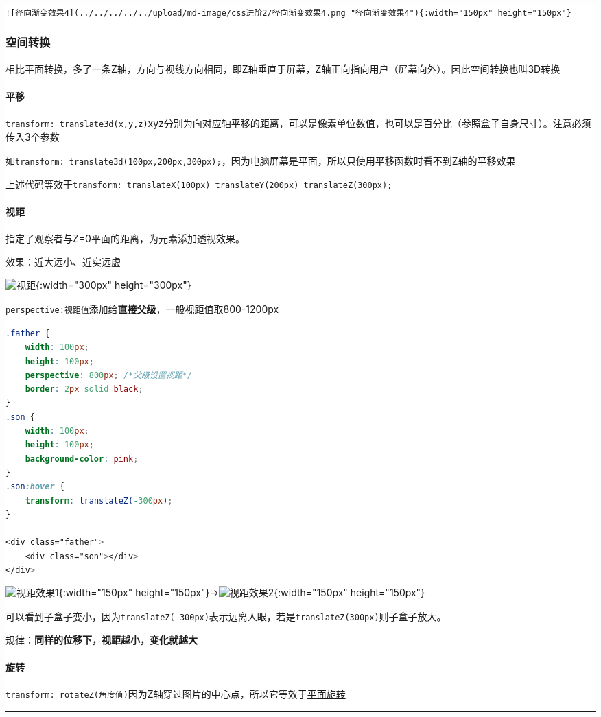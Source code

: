     ![径向渐变效果4](../../../../../upload/md-image/css进阶2/径向渐变效果4.png "径向渐变效果4"){:width="150px" height="150px"}

### 空间转换

相比平面转换，多了一条Z轴，方向与视线方向相同，即Z轴垂直于屏幕，Z轴正向指向用户（屏幕向外）。因此空间转换也叫3D转换

#### 平移

`transform: translate3d(x,y,z)`xyz分别为向对应轴平移的距离，可以是像素单位数值，也可以是百分比（参照盒子自身尺寸）。注意必须传入3个参数

如`transform: translate3d(100px,200px,300px);`，因为电脑屏幕是平面，所以只使用平移函数时看不到Z轴的平移效果

上述代码等效于`transform: translateX(100px) translateY(200px) translateZ(300px);`

#### 视距

指定了观察者与Z=0平面的距离，为元素添加透视效果。

效果：近大远小、近实远虚

![视距](../../../../../upload/md-image/css进阶2/视距.png "视距"){:width="300px" height="300px"}

`perspective:视距值`添加给**直接父级**，一般视距值取800-1200px

```css
.father {
    width: 100px;
    height: 100px;
    perspective: 800px; /*父级设置视距*/
    border: 2px solid black;
}
.son {
    width: 100px;
    height: 100px;
    background-color: pink;
}
.son:hover {
    transform: translateZ(-300px);
}

<div class="father">
    <div class="son"></div>
</div>
```

![视距效果1](../../../../../upload/md-image/css进阶2/视距效果1.png "视距效果1"){:width="150px" height="150px"}->![视距效果2](../../../../../upload/md-image/css进阶2/视距效果2.png "视距效果2"){:width="150px" height="150px"}

可以看到子盒子变小，因为`translateZ(-300px)`表示远离人眼，若是`translateZ(300px)`则子盒子放大。

规律：**同样的位移下，视距越小，变化就越大**

#### 旋转

`transform: rotateZ(角度值)`因为Z轴穿过图片的中心点，所以它等效于[平面旋转](#旋转)

---
